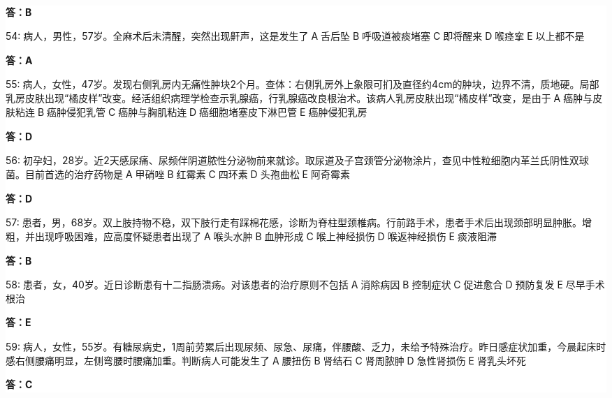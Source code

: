 **答：B**

54: 病人，男性，57岁。全麻术后未清醒，突然出现鼾声，这是发生了
A 舌后坠
B 呼吸道被痰堵塞
C 即将醒来
D 喉痉挛
E 以上都不是

**答：A**

55: 病人，女性，47岁。发现右侧乳房内无痛性肿块2个月。查体：右侧乳房外上象限可扪及直径约4cm的肿块，边界不清，质地硬。局部乳房皮肤出现“橘皮样”改变。经活组织病理学检查示乳腺癌，行乳腺癌改良根治术。该病人乳房皮肤出现“橘皮样”改变，是由于
A 癌肿与皮肤粘连
B 癌肿侵犯乳管
C 癌肿与胸肌粘连
D 癌细胞堵塞皮下淋巴管
E 癌肿侵犯乳房

**答：D**

56: 初孕妇，28岁。近2天感尿痛、尿频伴阴道脓性分泌物前来就诊。取尿道及子宫颈管分泌物涂片，查见中性粒细胞内革兰氏阴性双球菌。目前首选的治疗药物是
A 甲硝唑
B 红霉素
C 四环素
D 头孢曲松
E 阿奇霉素

**答：D**

57: 患者，男，68岁。双上肢持物不稳，双下肢行走有踩棉花感，诊断为脊柱型颈椎病。行前路手术，患者手术后出现颈部明显肿胀。增粗，并出现呼吸困难，应高度怀疑患者出现了
A 喉头水肿
B 血肿形成
C 喉上神经损伤
D 喉返神经损伤
E 痰液阻滞

**答：B**

58: 患者，女，40岁。近日诊断患有十二指肠溃疡。对该患者的治疗原则不包括
A 消除病因
B 控制症状
C 促进愈合
D 预防复发
E 尽早手术根治

**答：E**

59: 病人，女性，55岁。有糖尿病史，1周前劳累后出现尿频、尿急、尿痛，伴腰酸、乏力，未给予特殊治疗。昨日感症状加重，今晨起床时感右侧腰痛明显，左侧弯腰时腰痛加重。判断病人可能发生了
A 腰扭伤
B 肾结石
C 肾周脓肿
D 急性肾损伤
E 肾乳头坏死

**答：C**
